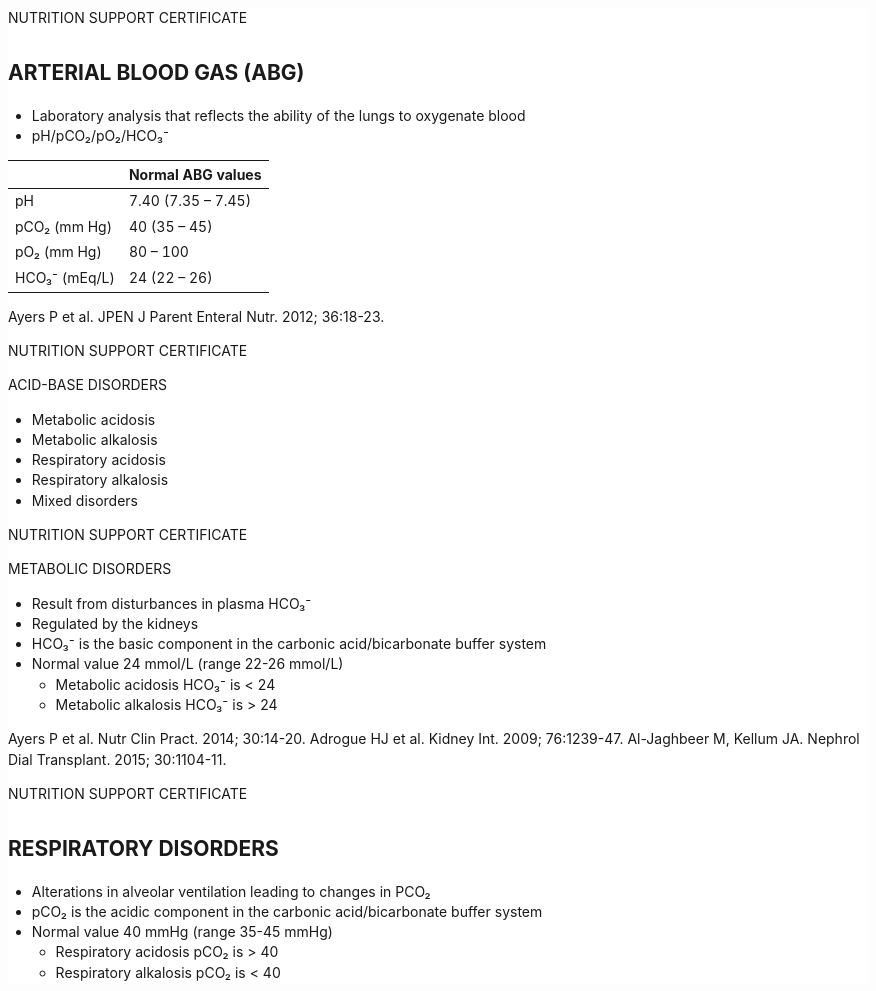 NUTRITION SUPPORT
CERTIFICATE

<a id='2fad08c3-449a-4f8a-9883-01f3e0da43c9'></a>

## ARTERIAL BLOOD GAS (ABG)

*   Laboratory analysis that reflects the ability of the lungs to oxygenate blood
*   pH/pCO₂/pO₂/HCO₃⁻

<table><thead><tr><th></th><th>Normal ABG values</th></tr></thead><tbody><tr><td>pH</td><td>7.40 (7.35 – 7.45)</td></tr><tr><td>pCO₂ (mm Hg)</td><td>40 (35 – 45)</td></tr><tr><td>pO₂ (mm Hg)</td><td>80 – 100</td></tr><tr><td>HCO₃⁻ (mEq/L)</td><td>24 (22 – 26)</td></tr></tbody></table>

Ayers P et al. JPEN J Parent Enteral Nutr. 2012; 36:18-23.

NUTRITION SUPPORT
CERTIFICATE

<a id='439d993b-82ee-472a-9a4e-da1cefb757c3'></a>

ACID-BASE DISORDERS

*   Metabolic acidosis
*   Metabolic alkalosis
*   Respiratory acidosis
*   Respiratory alkalosis
*   Mixed disorders

NUTRITION SUPPORT
CERTIFICATE

<a id='854ad5ab-0c7f-4cdf-8f0c-34394c66fef7'></a>

METABOLIC DISORDERS

*   Result from disturbances in plasma HCO₃⁻
*   Regulated by the kidneys
*   HCO₃⁻ is the basic component in the carbonic acid/bicarbonate buffer system
*   Normal value 24 mmol/L (range 22-26 mmol/L)
    *   Metabolic acidosis HCO₃⁻ is < 24
    *   Metabolic alkalosis HCO₃⁻ is > 24

Ayers P et al. Nutr Clin Pract. 2014; 30:14-20.
Adrogue HJ et al. Kidney Int. 2009; 76:1239-47.
Al-Jaghbeer M, Kellum JA. Nephrol Dial Transplant. 2015; 30:1104-11.

NUTRITION SUPPORT
CERTIFICATE

<a id='e5e44967-215d-4859-aa5e-3ba47ab31a78'></a>

## RESPIRATORY DISORDERS

*   Alterations in alveolar ventilation leading to changes in PCO₂
*   pCO₂ is the acidic component in the carbonic acid/bicarbonate buffer system
*   Normal value 40 mmHg (range 35-45 mmHg)
    *   Respiratory acidosis pCO₂ is > 40
    *   Respiratory alkalosis pCO₂ is < 40
